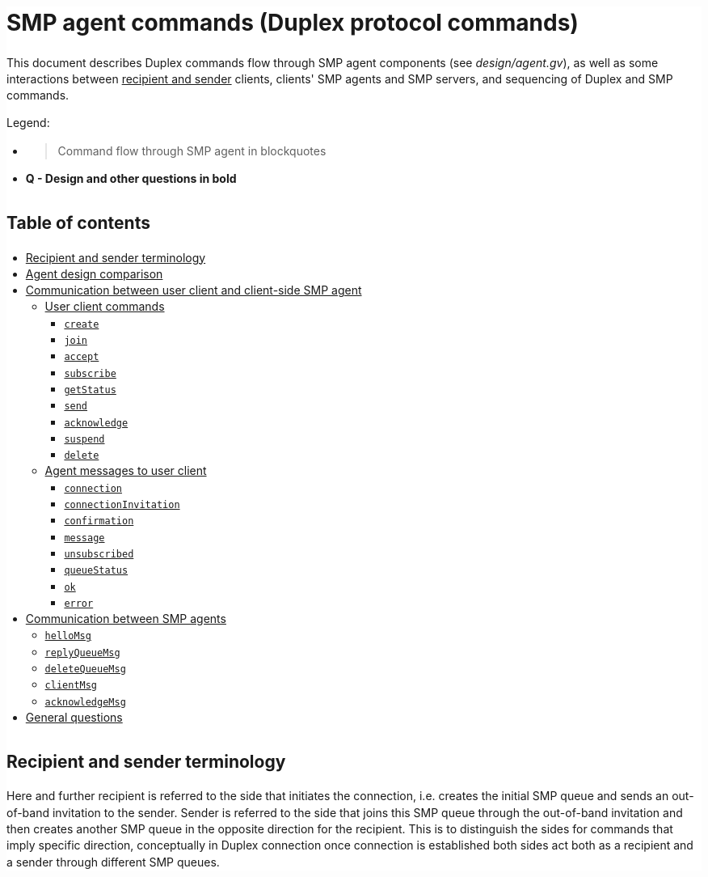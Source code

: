 # SMP agent commands (Duplex protocol commands) 

This document describes Duplex commands flow through SMP agent components (see *design/agent.gv*), as well as some interactions between [recipient and sender](#Recipient-and-sender-terminology) clients, clients' SMP agents and SMP servers, and sequencing of Duplex and SMP commands.

Legend:

- > Command flow through SMP agent in blockquotes

- **Q - Design and other questions in bold**

## Table of contents

- [Recipient and sender terminology](#Recipient-and-sender-terminology)
- [Agent design comparison](#agent-design-comparison)
- [Communication between user client and client-side SMP agent](#Communication-between-user-client-and-client-side-SMP-agent)
  - [User client commands](#User-client-commands)
    - [`create`](#create)
    - [`join`](#join)
    - [`accept`](#accept)
    - [`subscribe`](#subscribe)
    - [`getStatus`](#getStatus)
    - [`send`](#send)
    - [`acknowledge`](#acknowledge)
    - [`suspend`](#suspend)
    - [`delete`](#delete)
  - [Agent messages to user client](#Agent-messages-to-user-client)
    - [`connection`](#connection)
    - [`connectionInvitation`](#connectionInvitation)
    - [`confirmation`](#confirmation)
    - [`message`](#message)
    - [`unsubscribed`](#unsubscribed)
    - [`queueStatus`](#queueStatus)
    - [`ok`](#ok)
    - [`error`](#error)
- [Communication between SMP agents](#Communication-between-SMP-agents)
  - [`helloMsg`](#helloMsg)
  - [`replyQueueMsg`](#replyQueueMsg)
  - [`deleteQueueMsg`](#deleteQueueMsg)
  - [`clientMsg`](#clientMsg)
  - [`acknowledgeMsg`](#acknowledgeMsg)
- [General questions](#General-questions)

## Recipient and sender terminology

Here and further recipient is referred to the side that initiates the connection, i.e. creates the initial SMP queue and sends an out-of-band invitation to the sender. Sender is referred to the side that joins this SMP queue through the out-of-band invitation and then creates another SMP queue in the opposite direction for the recipient. This is to distinguish the sides for commands that imply specific direction, conceptually in Duplex connection once connection is established both sides act both as a recipient and a sender through different SMP queues.
